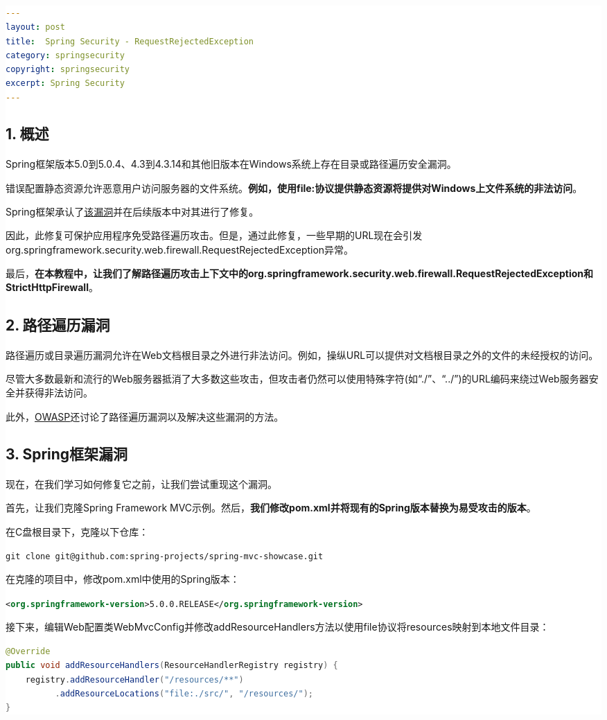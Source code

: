 ```yaml
---
layout: post
title:  Spring Security - RequestRejectedException
category: springsecurity
copyright: springsecurity
excerpt: Spring Security
---
```


## 1. 概述

Spring框架版本5.0到5.0.4、4.3到4.3.14和其他旧版本在Windows系统上存在目录或路径遍历安全漏洞。

错误配置静态资源允许恶意用户访问服务器的文件系统。**例如，使用file:协议提供静态资源将提供对Windows上文件系统的非法访问**。

Spring框架承认了[该漏洞](https://tanzu.vmware.com/security/cve-2018-1271)并在后续版本中对其进行了修复。

因此，此修复可保护应用程序免受路径遍历攻击。但是，通过此修复，一些早期的URL现在会引发org.springframework.security.web.firewall.RequestRejectedException异常。

最后，**在本教程中，让我们了解路径遍历攻击上下文中的org.springframework.security.web.firewall.RequestRejectedException和StrictHttpFirewall**。

## 2. 路径遍历漏洞

路径遍历或目录遍历漏洞允许在Web文档根目录之外进行非法访问。例如，操纵URL可以提供对文档根目录之外的文件的未经授权的访问。

尽管大多数最新和流行的Web服务器抵消了大多数这些攻击，但攻击者仍然可以使用特殊字符(如“./”、“../”)的URL编码来绕过Web服务器安全并获得非法访问。

此外，[OWASP](https://owasp.org/www-community/attacks/Path_Traversal)还讨论了路径遍历漏洞以及解决这些漏洞的方法。

## 3. Spring框架漏洞

现在，在我们学习如何修复它之前，让我们尝试重现这个漏洞。

首先，让我们克隆Spring Framework MVC示例。然后，**我们修改pom.xml并将现有的Spring版本替换为易受攻击的版本**。

在C盘根目录下，克隆以下仓库：

```shell
git clone git@github.com:spring-projects/spring-mvc-showcase.git
```

在克隆的项目中，修改pom.xml中使用的Spring版本：

```xml
<org.springframework-version>5.0.0.RELEASE</org.springframework-version>
```

接下来，编辑Web配置类WebMvcConfig并修改addResourceHandlers方法以使用file协议将resources映射到本地文件目录：

```java
@Override
public void addResourceHandlers(ResourceHandlerRegistry registry) {
    registry.addResourceHandler("/resources/**")
          .addResourceLocations("file:./src/", "/resources/");
}
```

